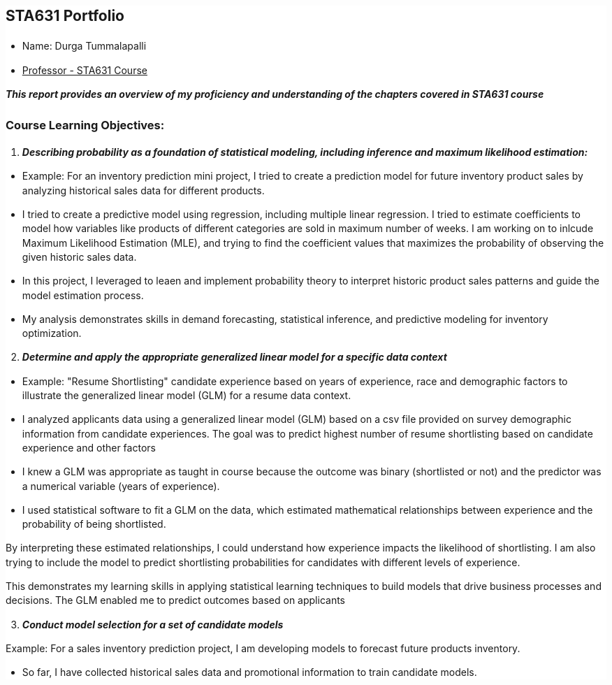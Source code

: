 ## STA631 Portfolio

- Name: Durga Tummalapalli

- [Professor - STA631 Course](https://github.com/dykesb)

***This report provides an overview of my proficiency and understanding of the chapters covered in STA631 course***

### Course Learning Objectives:

1. ***Describing probability as a foundation of statistical modeling, including inference and maximum likelihood estimation:***
   

- Example: For an inventory prediction mini project, I tried to create a prediction model for future inventory product sales by analyzing historical sales data for different products.
  
- I tried to create a predictive model using regression, including multiple linear regression. I tried to estimate coefficients to model how variables like products of different categories are sold in maximum number of weeks. I am working on to inlcude Maximum Likelihood Estimation (MLE), and trying to find the coefficient values that maximizes the probability of observing the given historic sales data.
  
- In this project, I leveraged to leaen and implement probability theory to interpret historic product sales patterns and guide the model estimation process.
- My analysis demonstrates skills in demand forecasting, statistical inference, and predictive modeling for inventory optimization.


2. ***Determine and apply the appropriate generalized linear model for a specific data context***
   
- Example: "Resume Shortlisting" candidate experience based on years of experience, race and demographic factors to illustrate the
  generalized linear model (GLM) for a resume data context.

- I analyzed applicants data using a generalized linear model (GLM) based on a csv file provided on survey demographic information from candidate experiences. The goal was to predict highest number of resume shortlisting based on candidate experience and other factors
- I knew a GLM was appropriate as taught in course because the outcome was binary (shortlisted or not) and the predictor was a numerical variable (years of experience). 
- I used statistical software to fit a GLM on the data, which estimated mathematical relationships between experience and the probability of being shortlisted. 

By interpreting these estimated relationships, I could understand how experience impacts the likelihood of shortlisting. I am also trying to include the model to predict shortlisting probabilities for candidates with different levels of experience. 

This demonstrates my learning skills in applying statistical learning techniques to build models that drive business processes and decisions. The GLM enabled me to predict outcomes based on applicants


3. ***Conduct model selection for a set of candidate models***

Example: For a sales inventory prediction project, I am developing models to forecast future products inventory. 
- So far, I have collected historical sales data and promotional information to train candidate models. 

